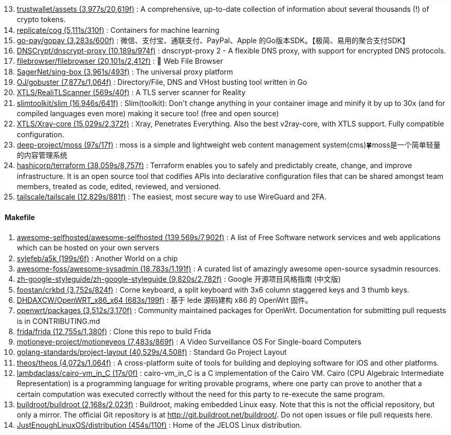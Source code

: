 13. [trustwallet/assets (3,977s/20,619f)](https://github.com/trustwallet/assets) : A comprehensive, up-to-date collection of information about several thousands (!) of crypto tokens.
14. [replicate/cog (5,111s/310f)](https://github.com/replicate/cog) : Containers for machine learning
15. [go-pay/gopay (3,283s/600f)](https://github.com/go-pay/gopay) : 微信、支付宝、通联支付、PayPal、Apple 的Go版本SDK。【极简、易用的聚合支付SDK】
16. [DNSCrypt/dnscrypt-proxy (10,189s/974f)](https://github.com/DNSCrypt/dnscrypt-proxy) : dnscrypt-proxy 2 - A flexible DNS proxy, with support for encrypted DNS protocols.
17. [filebrowser/filebrowser (20,101s/2,412f)](https://github.com/filebrowser/filebrowser) : 📂 Web File Browser
18. [SagerNet/sing-box (3,961s/493f)](https://github.com/SagerNet/sing-box) : The universal proxy platform
19. [OJ/gobuster (7,877s/1,064f)](https://github.com/OJ/gobuster) : Directory/File, DNS and VHost busting tool written in Go
20. [XTLS/RealiTLScanner (569s/40f)](https://github.com/XTLS/RealiTLScanner) : A TLS server scanner for Reality
21. [slimtoolkit/slim (16,946s/641f)](https://github.com/slimtoolkit/slim) : Slim(toolkit): Don't change anything in your container image and minify it by up to 30x (and for compiled languages even more) making it secure too! (free and open source)
22. [XTLS/Xray-core (15,029s/2,372f)](https://github.com/XTLS/Xray-core) : Xray, Penetrates Everything. Also the best v2ray-core, with XTLS support. Fully compatible configuration.
23. [deep-project/moss (97s/17f)](https://github.com/deep-project/moss) : moss is a simple and lightweight web content management system(cms)🍀moss是一个简单轻量的内容管理系统
24. [hashicorp/terraform (38,059s/8,757f)](https://github.com/hashicorp/terraform) : Terraform enables you to safely and predictably create, change, and improve infrastructure. It is an open source tool that codifies APIs into declarative configuration files that can be shared amongst team members, treated as code, edited, reviewed, and versioned.
25. [tailscale/tailscale (12,829s/881f)](https://github.com/tailscale/tailscale) : The easiest, most secure way to use WireGuard and 2FA.

#### Makefile
1. [awesome-selfhosted/awesome-selfhosted (139,569s/7,902f)](https://github.com/awesome-selfhosted/awesome-selfhosted) : A list of Free Software network services and web applications which can be hosted on your own servers
2. [sylefeb/a5k (199s/6f)](https://github.com/sylefeb/a5k) : Another World on a chip
3. [awesome-foss/awesome-sysadmin (18,783s/1,191f)](https://github.com/awesome-foss/awesome-sysadmin) : A curated list of amazingly awesome open-source sysadmin resources.
4. [zh-google-styleguide/zh-google-styleguide (9,820s/2,782f)](https://github.com/zh-google-styleguide/zh-google-styleguide) : Google 开源项目风格指南 (中文版)
5. [foostan/crkbd (3,752s/824f)](https://github.com/foostan/crkbd) : Corne keyboard, a split keyboard with 3x6 column staggered keys and 3 thumb keys.
6. [DHDAXCW/OpenWRT_x86_x64 (683s/199f)](https://github.com/DHDAXCW/OpenWRT_x86_x64) : 基于 lede 源码建构 x86 的 OpenWrt 固件。
7. [openwrt/packages (3,512s/3,170f)](https://github.com/openwrt/packages) : Community maintained packages for OpenWrt. Documentation for submitting pull requests is in CONTRIBUTING.md
8. [frida/frida (12,755s/1,380f)](https://github.com/frida/frida) : Clone this repo to build Frida
9. [motioneye-project/motioneyeos (7,483s/869f)](https://github.com/motioneye-project/motioneyeos) : A Video Surveillance OS For Single-board Computers
10. [golang-standards/project-layout (40,529s/4,508f)](https://github.com/golang-standards/project-layout) : Standard Go Project Layout
11. [theos/theos (4,072s/1,064f)](https://github.com/theos/theos) : A cross-platform suite of tools for building and deploying software for iOS and other platforms.
12. [lambdaclass/cairo-vm_in_C (17s/0f)](https://github.com/lambdaclass/cairo-vm_in_C) : cairo-vm_in_C is a C implementation of the Cairo VM. Cairo (CPU Algebraic Intermediate Representation) is a programming language for writing provable programs, where one party can prove to another that a certain computation was executed correctly without the need for this party to re-execute the same program.
13. [buildroot/buildroot (2,168s/2,023f)](https://github.com/buildroot/buildroot) : Buildroot, making embedded Linux easy. Note that this is not the official repository, but only a mirror. The official Git repository is at http://git.buildroot.net/buildroot/. Do not open issues or file pull requests here.
14. [JustEnoughLinuxOS/distribution (454s/110f)](https://github.com/JustEnoughLinuxOS/distribution) : Home of the JELOS Linux distribution.